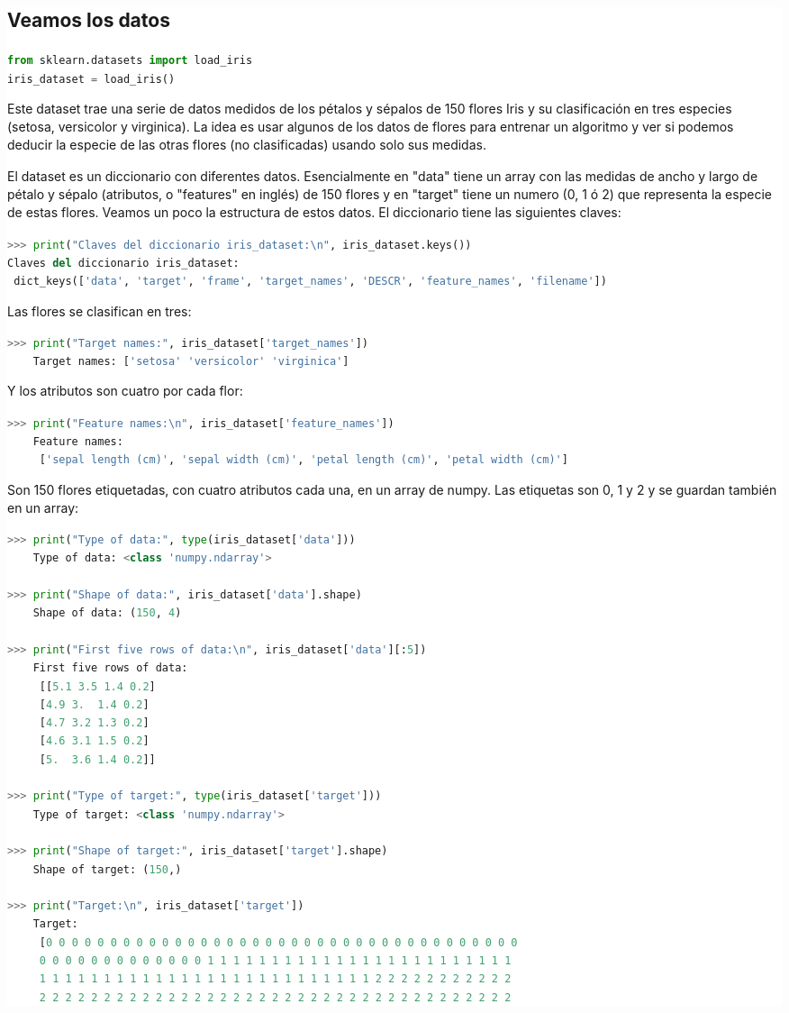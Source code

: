 ## Veamos los datos


```python
from sklearn.datasets import load_iris
iris_dataset = load_iris()
```

Este dataset trae una serie de datos medidos de los pétalos y sépalos de 150 flores Iris y su clasificación en tres especies (setosa, versicolor y virginica). La idea es usar algunos de los datos de flores para entrenar un algoritmo y ver si podemos deducir la especie de las otras flores (no clasificadas) usando solo sus medidas.

El dataset es un diccionario con diferentes datos. Esencialmente en "data" tiene un array con las medidas de ancho y largo de pétalo y sépalo (atributos, o "features" en inglés) de 150 flores  y en "target" tiene un numero (0, 1 ó 2) que representa la especie de estas flores. Veamos un poco la estructura de estos datos. El diccionario tiene las siguientes claves:

```python
>>> print("Claves del diccionario iris_dataset:\n", iris_dataset.keys())
Claves del diccionario iris_dataset:
 dict_keys(['data', 'target', 'frame', 'target_names', 'DESCR', 'feature_names', 'filename'])
```

Las flores se clasifican en tres:

```python
>>> print("Target names:", iris_dataset['target_names'])
    Target names: ['setosa' 'versicolor' 'virginica']
```

Y los atributos son cuatro por cada flor:

```python
>>> print("Feature names:\n", iris_dataset['feature_names'])
    Feature names:
     ['sepal length (cm)', 'sepal width (cm)', 'petal length (cm)', 'petal width (cm)']
```

Son 150 flores etiquetadas, con cuatro atributos cada una, en un array de numpy. Las etiquetas son 0, 1 y 2 y se guardan también en un array:

```python
>>> print("Type of data:", type(iris_dataset['data']))
    Type of data: <class 'numpy.ndarray'>

>>> print("Shape of data:", iris_dataset['data'].shape)
    Shape of data: (150, 4)

>>> print("First five rows of data:\n", iris_dataset['data'][:5])
    First five rows of data:
     [[5.1 3.5 1.4 0.2]
     [4.9 3.  1.4 0.2]
     [4.7 3.2 1.3 0.2]
     [4.6 3.1 1.5 0.2]
     [5.  3.6 1.4 0.2]]

>>> print("Type of target:", type(iris_dataset['target']))
    Type of target: <class 'numpy.ndarray'>

>>> print("Shape of target:", iris_dataset['target'].shape)
    Shape of target: (150,)

>>> print("Target:\n", iris_dataset['target'])
    Target:
     [0 0 0 0 0 0 0 0 0 0 0 0 0 0 0 0 0 0 0 0 0 0 0 0 0 0 0 0 0 0 0 0 0 0 0 0 0
     0 0 0 0 0 0 0 0 0 0 0 0 0 1 1 1 1 1 1 1 1 1 1 1 1 1 1 1 1 1 1 1 1 1 1 1 1
     1 1 1 1 1 1 1 1 1 1 1 1 1 1 1 1 1 1 1 1 1 1 1 1 1 1 2 2 2 2 2 2 2 2 2 2 2
     2 2 2 2 2 2 2 2 2 2 2 2 2 2 2 2 2 2 2 2 2 2 2 2 2 2 2 2 2 2 2 2 2 2 2 2 2
```